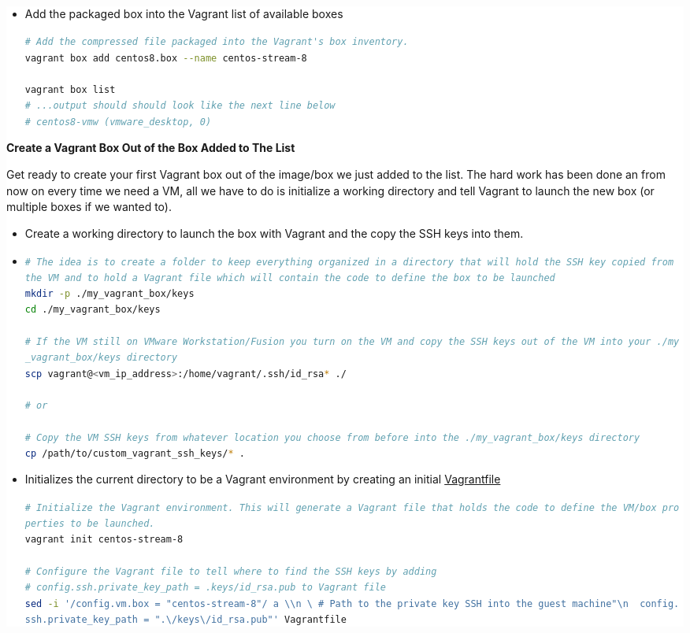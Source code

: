* Add the packaged box into the Vagrant list of available boxes

  ```bash
  # Add the compressed file packaged into the Vagrant's box inventory.
  vagrant box add centos8.box --name centos-stream-8
  
  vagrant box list
  # ...output should should look like the next line below
  # centos8-vmw (vmware_desktop, 0)
  
  
  ```



**Create a Vagrant Box Out of the Box Added to The List**

Get ready to create your first Vagrant box out of the image/box we just added to the list. 
The hard work has been done an from now on every time we need a VM, all we have to do is initialize a working directory and tell Vagrant to launch the new box (or multiple boxes if we wanted to).

* Create a working directory to launch the box with Vagrant and the copy the SSH keys into them.

* ```bash
  # The idea is to create a folder to keep everything organized in a directory that will hold the SSH key copied from the VM and to hold a Vagrant file which will contain the code to define the box to be launched
  mkdir -p ./my_vagrant_box/keys
  cd ./my_vagrant_box/keys
  
  # If the VM still on VMware Workstation/Fusion you turn on the VM and copy the SSH keys out of the VM into your ./my_vagrant_box/keys directory
  scp vagrant@<vm_ip_address>:/home/vagrant/.ssh/id_rsa* ./
  
  # or
  
  # Copy the VM SSH keys from whatever location you choose from before into the ./my_vagrant_box/keys directory
  cp /path/to/custom_vagrant_ssh_keys/* .
  ```

  

* Initializes the current directory to be a Vagrant environment by creating an initial [Vagrantfile](https://www.vagrantup.com/docs/vagrantfile/)

  ```bash
  # Initialize the Vagrant environment. This will generate a Vagrant file that holds the code to define the VM/box properties to be launched.
  vagrant init centos-stream-8
  
  # Configure the Vagrant file to tell where to find the SSH keys by adding
  # config.ssh.private_key_path = .keys/id_rsa.pub to Vagrant file
  sed -i '/config.vm.box = "centos-stream-8"/ a \\n \ # Path to the private key SSH into the guest machine"\n  config.ssh.private_key_path = ".\/keys\/id_rsa.pub"' Vagrantfile
  ```
